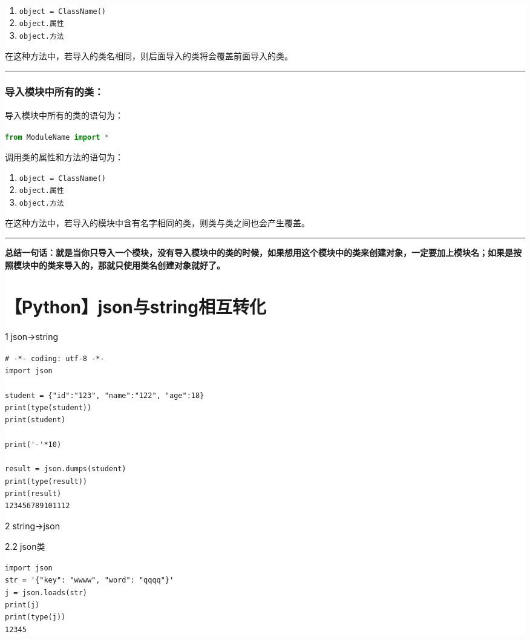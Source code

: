 1. `object = ClassName()`
2. `object.属性`
3. `object.方法`

在这种方法中，若导入的类名相同，则后面导入的类将会覆盖前面导入的类。

---

### 导入模块中所有的类：

导入模块中所有的类的语句为：

```typescript
from ModuleName import *
```

调用类的属性和方法的语句为：

1. `object = ClassName()`
2. `object.属性`
3. `object.方法`

在这种方法中，若导入的模块中含有名字相同的类，则类与类之间也会产生覆盖。

---

**总结一句话：就是当你只导入一个模块，没有导入模块中的类的时候，如果想用这个模块中的类来创建对象，一定要加上模块名；如果是按照模块中的类来导入的，那就只使用类名创建对象就好了。**

# 【Python】json与string相互转化


1 json->string

```
# -*- coding: utf-8 -*-
import json

student = {"id":"123", "name":"122", "age":18}
print(type(student))
print(student)

print('-'*10)

result = json.dumps(student)
print(type(result))
print(result)
123456789101112
```

2 string->json

2.2 json类

```
import json
str = '{"key": "wwww", "word": "qqqq"}'
j = json.loads(str)
print(j)
print(type(j))
12345
```
